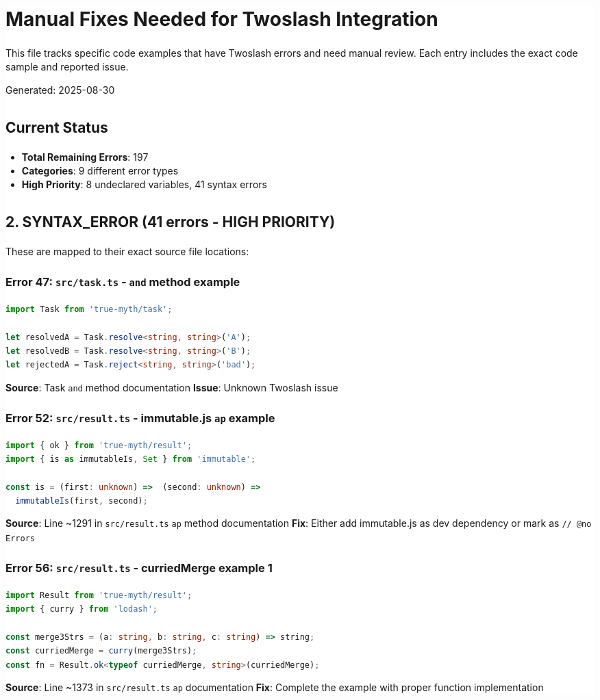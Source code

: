 # Manual Fixes Needed for Twoslash Integration

This file tracks specific code examples that have Twoslash errors and need manual review. Each entry includes the exact code sample and reported issue.

Generated: 2025-08-30

## Current Status
- **Total Remaining Errors**: 197
- **Categories**: 9 different error types
- **High Priority**: 8 undeclared variables, 41 syntax errors

## 2. SYNTAX_ERROR (41 errors - HIGH PRIORITY)

These are mapped to their exact source file locations:

### Error 47: `src/task.ts` - `and` method example
```typescript
import Task from 'true-myth/task';

let resolvedA = Task.resolve<string, string>('A');
let resolvedB = Task.resolve<string, string>('B');
let rejectedA = Task.reject<string, string>('bad');
```
**Source**: Task `and` method documentation
**Issue**: Unknown Twoslash issue

### Error 52: `src/result.ts` - immutable.js `ap` example
```typescript
import { ok } from 'true-myth/result';
import { is as immutableIs, Set } from 'immutable';

const is = (first: unknown) =>  (second: unknown) =>
  immutableIs(first, second);
```
**Source**: Line ~1291 in `src/result.ts` `ap` method documentation
**Fix**: Either add immutable.js as dev dependency or mark as `// @noErrors`

### Error 56: `src/result.ts` - curriedMerge example 1
```typescript
import Result from 'true-myth/result';
import { curry } from 'lodash';

const merge3Strs = (a: string, b: string, c: string) => string;
const curriedMerge = curry(merge3Strs);
const fn = Result.ok<typeof curriedMerge, string>(curriedMerge);
```
**Source**: Line ~1373 in `src/result.ts` `ap` documentation
**Fix**: Complete the example with proper function implementation

